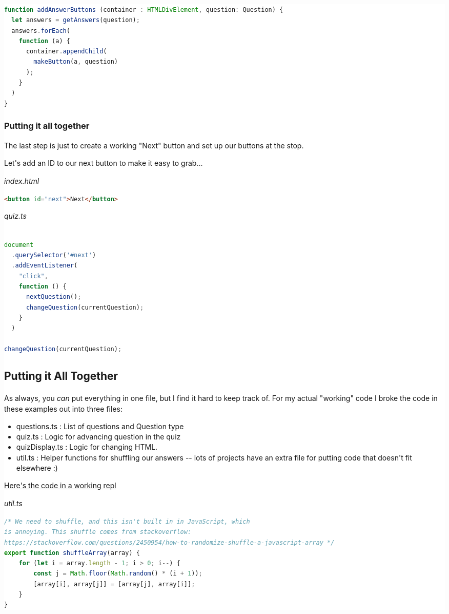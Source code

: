 ```typescript
function addAnswerButtons (container : HTMLDivElement, question: Question) {
  let answers = getAnswers(question);
  answers.forEach(
    function (a) {
      container.appendChild(
        makeButton(a, question)
      );      
    }
  )
}
```

### Putting it all together

The last step is just to create a working "Next" button and set up our buttons at the stop.

Let's add an ID to our next button to make it easy to grab...

_index.html_
```html
<button id="next">Next</button>
```

_quiz.ts_
```typescript

document
  .querySelector('#next')
  .addEventListener(
    "click",
    function () {
      nextQuestion();
      changeQuestion(currentQuestion);
    }
  )

changeQuestion(currentQuestion);
```

## Putting it All Together

As always, you *can* put everything in one file, but I find it hard to keep track of. For my actual "working" code I broke the code in these examples out into three files:

- questions.ts :  List of questions and Question type
- quiz.ts : Logic for advancing question in the quiz
- quizDisplay.ts : Logic for changing HTML.
- util.ts : Helper functions for shuffling our answers -- lots of projects have an extra file for putting code that doesn't fit elsewhere :)

[Here's the code in a working repl](https://replit.com/@ThomasHinkle/QuizGame-Functioning)

*util.ts*
```typescript
/* We need to shuffle, and this isn't built in in JavaScript, which
is annoying. This shuffle comes from stackoverflow:
https://stackoverflow.com/questions/2450954/how-to-randomize-shuffle-a-javascript-array */
export function shuffleArray(array) {
    for (let i = array.length - 1; i > 0; i--) {
        const j = Math.floor(Math.random() * (i + 1));
        [array[i], array[j]] = [array[j], array[i]];
    }
}
```
